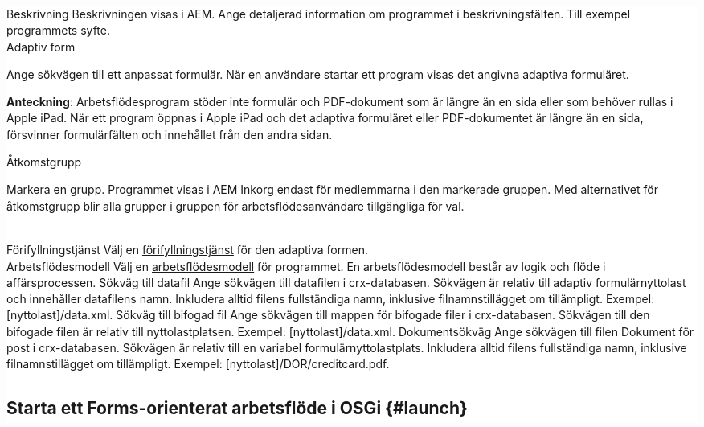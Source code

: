   <tr>
   <td>Beskrivning</td>
   <td>Beskrivningen visas i AEM. Ange detaljerad information om programmet i beskrivningsfälten. Till exempel programmets syfte.<br /> </td>
  </tr>
  <tr>
   <td>Adaptiv form</td>
   <td><p>Ange sökvägen till ett anpassat formulär. När en användare startar ett program visas det angivna adaptiva formuläret.</p> <p><strong>Anteckning</strong>: Arbetsflödesprogram stöder inte formulär och PDF-dokument som är längre än en sida eller som behöver rullas i Apple iPad. När ett program öppnas i Apple iPad och det adaptiva formuläret eller PDF-dokumentet är längre än en sida, försvinner formulärfälten och innehållet från den andra sidan.</p> </td>
  </tr>
  <tr>
   <td>Åtkomstgrupp</td>
   <td><p>Markera en grupp. Programmet visas i AEM Inkorg endast för medlemmarna i den markerade gruppen. Med alternativet för åtkomstgrupp blir alla grupper i gruppen för arbetsflödesanvändare tillgängliga för val. </p> <br /> </td>
  </tr>
  <tr>
   <td>Förifyllningstjänst</td>
   <td>Välj en <a href="../../forms/using/prepopulate-adaptive-form-fields.md#aem-forms-custom-prefill-service" target="_blank">förifyllningstjänst</a> för den adaptiva formen.<br /> </td>
  </tr>
  <tr>
   <td>Arbetsflödesmodell</td>
   <td>Välj en <a href="../../forms/using/aem-forms-workflow.md#create-a-workflow-model">arbetsflödesmodell</a> för programmet. En arbetsflödesmodell består av logik och flöde i affärsprocessen. </td>
  </tr>
  <tr>
   <td>Sökväg till datafil</td>
   <td>Ange sökvägen till datafilen i crx-databasen. Sökvägen är relativ till adaptiv formulärnyttolast och innehåller datafilens namn. Inkludera alltid filens fullständiga namn, inklusive filnamnstillägget om tillämpligt. Exempel: [nyttolast]/data.xml. </td>
  </tr>
  <tr>
   <td>Sökväg till bifogad fil</td>
   <td>Ange sökvägen till mappen för bifogade filer i crx-databasen. Sökvägen till den bifogade filen är relativ till nyttolastplatsen. Exempel: [nyttolast]/data.xml. </td>
  </tr>
  <tr>
   <td>Dokumentsökväg</td>
   <td>Ange sökvägen till filen Dokument för post i crx-databasen. Sökvägen är relativ till en variabel formulärnyttolastplats. Inkludera alltid filens fullständiga namn, inklusive filnamnstillägget om tillämpligt. Exempel: [nyttolast]/DOR/creditcard.pdf.</td>
  </tr>
 </tbody>
</table>

## Starta ett Forms-orienterat arbetsflöde i OSGi {#launch}
